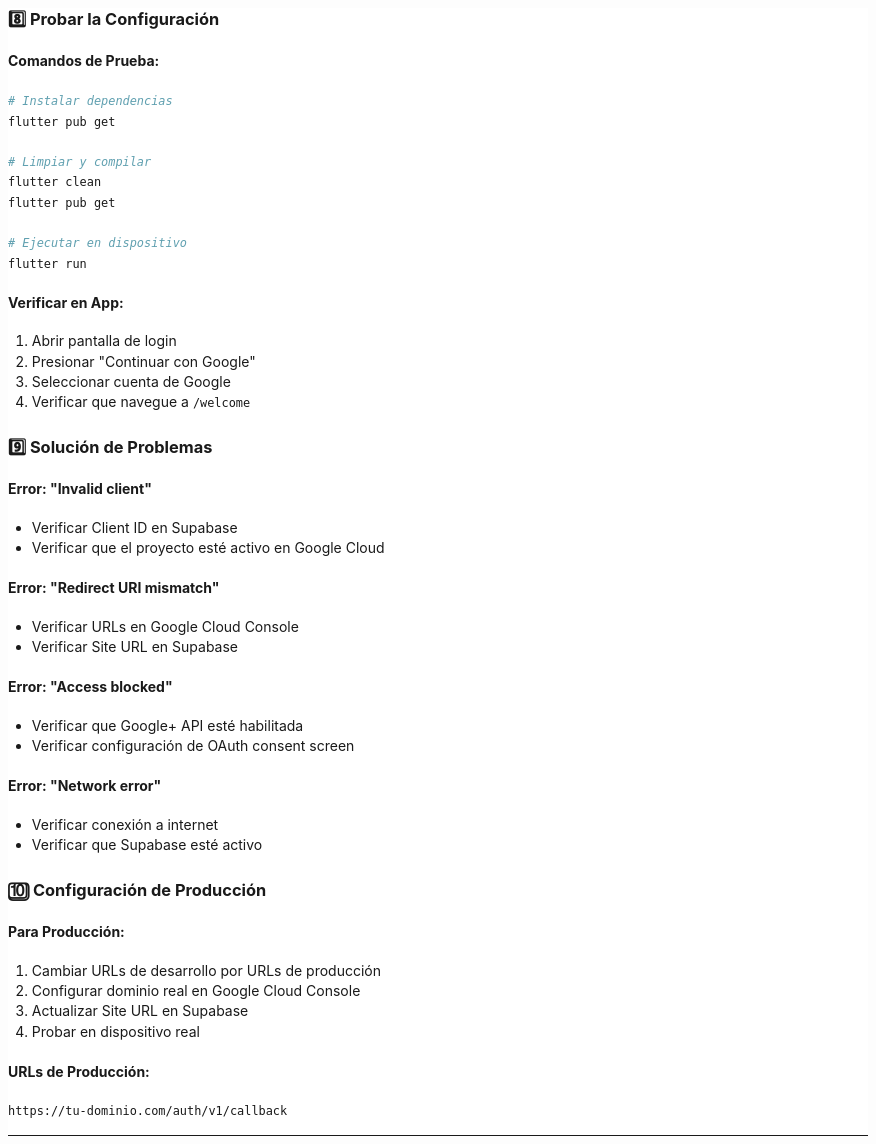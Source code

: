 ### 8️⃣ **Probar la Configuración**

#### Comandos de Prueba:
```bash
# Instalar dependencias
flutter pub get

# Limpiar y compilar
flutter clean
flutter pub get

# Ejecutar en dispositivo
flutter run
```

#### Verificar en App:
1. Abrir pantalla de login
2. Presionar "Continuar con Google"
3. Seleccionar cuenta de Google
4. Verificar que navegue a `/welcome`

### 9️⃣ **Solución de Problemas**

#### Error: "Invalid client"
- Verificar Client ID en Supabase
- Verificar que el proyecto esté activo en Google Cloud

#### Error: "Redirect URI mismatch"
- Verificar URLs en Google Cloud Console
- Verificar Site URL en Supabase

#### Error: "Access blocked"
- Verificar que Google+ API esté habilitada
- Verificar configuración de OAuth consent screen

#### Error: "Network error"
- Verificar conexión a internet
- Verificar que Supabase esté activo

### 🔟 **Configuración de Producción**

#### Para Producción:
1. Cambiar URLs de desarrollo por URLs de producción
2. Configurar dominio real en Google Cloud Console
3. Actualizar Site URL en Supabase
4. Probar en dispositivo real

#### URLs de Producción:
```
https://tu-dominio.com/auth/v1/callback
```

---